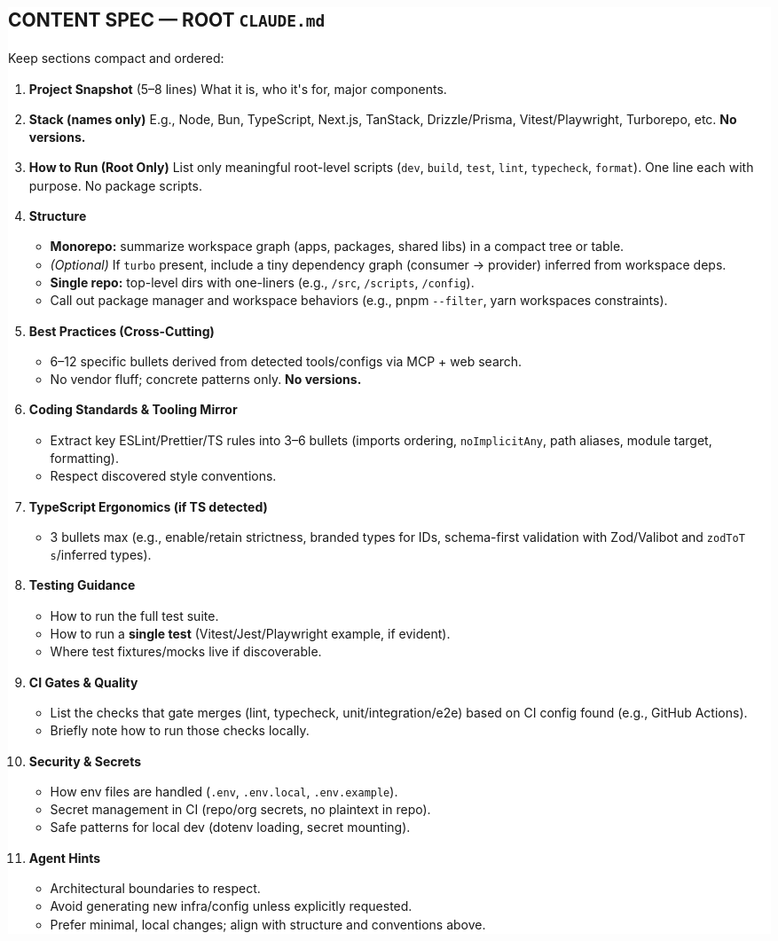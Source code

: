 ## CONTENT SPEC — ROOT `CLAUDE.md`

Keep sections compact and ordered:

1. **Project Snapshot** (5–8 lines)
   What it is, who it's for, major components.

2. **Stack (names only)**
   E.g., Node, Bun, TypeScript, Next.js, TanStack, Drizzle/Prisma, Vitest/Playwright, Turborepo, etc. **No versions.**

3. **How to Run (Root Only)**
   List only meaningful root-level scripts (`dev`, `build`, `test`, `lint`, `typecheck`, `format`). One line each with purpose. No package scripts.

4. **Structure**
   - **Monorepo:** summarize workspace graph (apps, packages, shared libs) in a compact tree or table.
   - _(Optional)_ If `turbo` present, include a tiny dependency graph (consumer → provider) inferred from workspace deps.
   - **Single repo:** top-level dirs with one-liners (e.g., `/src`, `/scripts`, `/config`).
   - Call out package manager and workspace behaviors (e.g., pnpm `--filter`, yarn workspaces constraints).

5. **Best Practices (Cross-Cutting)**
   - 6–12 specific bullets derived from detected tools/configs via MCP + web search.
   - No vendor fluff; concrete patterns only. **No versions.**

6. **Coding Standards & Tooling Mirror**
   - Extract key ESLint/Prettier/TS rules into 3–6 bullets (imports ordering, `noImplicitAny`, path aliases, module target, formatting).
   - Respect discovered style conventions.

7. **TypeScript Ergonomics (if TS detected)**
   - 3 bullets max (e.g., enable/retain strictness, branded types for IDs, schema-first validation with Zod/Valibot and `zodToTs`/inferred types).

8. **Testing Guidance**
   - How to run the full test suite.
   - How to run a **single test** (Vitest/Jest/Playwright example, if evident).
   - Where test fixtures/mocks live if discoverable.

9. **CI Gates & Quality**
   - List the checks that gate merges (lint, typecheck, unit/integration/e2e) based on CI config found (e.g., GitHub Actions).
   - Briefly note how to run those checks locally.

10. **Security & Secrets**
    - How env files are handled (`.env`, `.env.local`, `.env.example`).
    - Secret management in CI (repo/org secrets, no plaintext in repo).
    - Safe patterns for local dev (dotenv loading, secret mounting).

11. **Agent Hints**
    - Architectural boundaries to respect.
    - Avoid generating new infra/config unless explicitly requested.
    - Prefer minimal, local changes; align with structure and conventions above.
